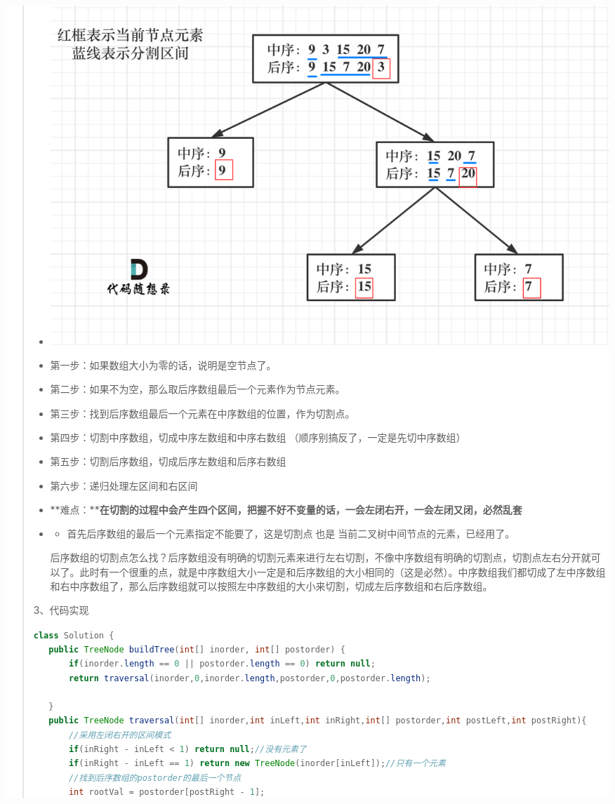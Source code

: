 >* ![106.从中序与后序遍历序列构造二叉树](T_Young_LeetCode刷题笔记.assets/20210203154249860.png)
>
>* 第一步：如果数组大小为零的话，说明是空节点了。
>
>* 第二步：如果不为空，那么取后序数组最后一个元素作为节点元素。
>
>* 第三步：找到后序数组最后一个元素在中序数组的位置，作为切割点。
>
>* 第四步：切割中序数组，切成中序左数组和中序右数组 （顺序别搞反了，一定是先切中序数组）
>
>* 第五步：切割后序数组，切成后序左数组和后序右数组
>
>* 第六步：递归处理左区间和右区间
>
>* **难点：****在切割的过程中会产生四个区间，把握不好不变量的话，一会左闭右开，一会左闭又闭，必然乱套**
>
>* * 首先后序数组的最后一个元素指定不能要了，这是切割点 也是 当前二叉树中间节点的元素，已经用了。
>
>    后序数组的切割点怎么找？后序数组没有明确的切割元素来进行左右切割，不像中序数组有明确的切割点，切割点左右分开就可以了。此时有一个很重的点，就是中序数组大小一定是和后序数组的大小相同的（这是必然）。中序数组我们都切成了左中序数组和右中序数组了，那么后序数组就可以按照左中序数组的大小来切割，切成左后序数组和右后序数组。
>
>3、代码实现
>
>```java
>class Solution {
>    public TreeNode buildTree(int[] inorder, int[] postorder) {
>        if(inorder.length == 0 || postorder.length == 0) return null;
>        return traversal(inorder,0,inorder.length,postorder,0,postorder.length);
>
>    }
>    public TreeNode traversal(int[] inorder,int inLeft,int inRight,int[] postorder,int postLeft,int postRight){
>        //采用左闭右开的区间模式
>        if(inRight - inLeft < 1) return null;//没有元素了
>        if(inRight - inLeft == 1) return new TreeNode(inorder[inLeft]);//只有一个元素
>        //找到后序数组的postorder的最后一个节点
>        int rootVal = postorder[postRight - 1];